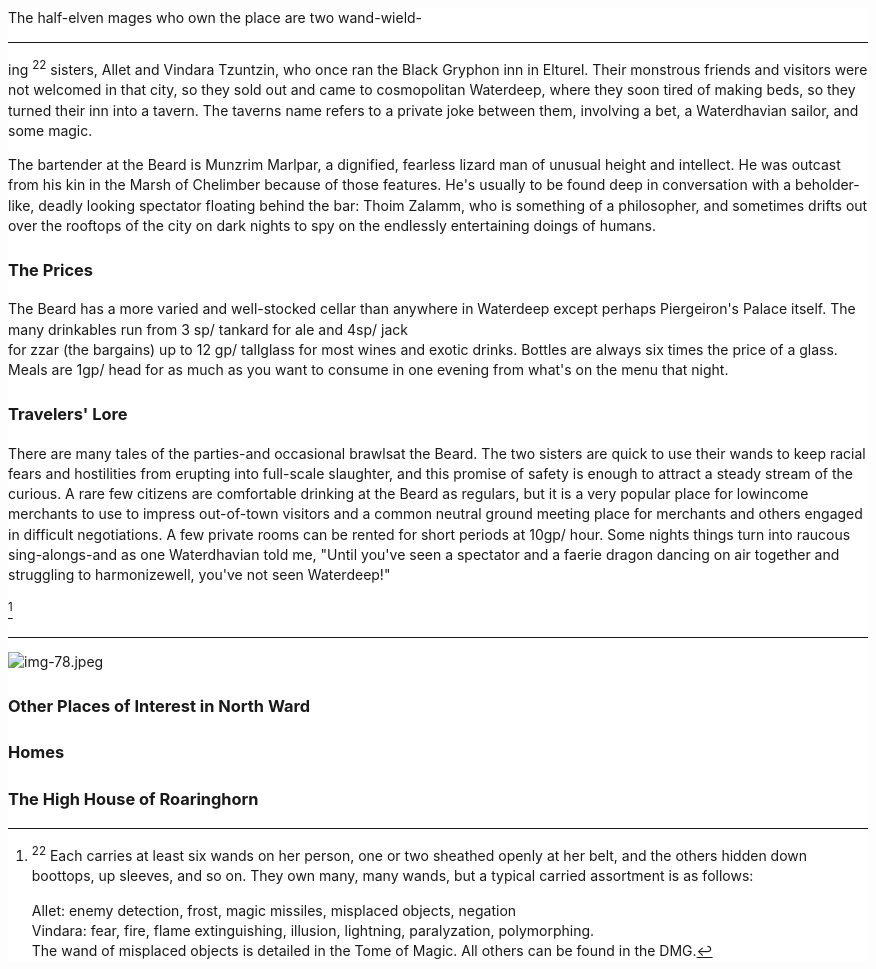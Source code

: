 The half-elven mages who own the place are two wand-wield-

---

ing ${ }^{22}$ sisters, Allet and Vindara Tzuntzin, who once ran the Black Gryphon inn in Elturel. Their monstrous friends and visitors were not welcomed in that city, so they sold out and came to cosmopolitan Waterdeep, where they soon tired of making beds, so they turned their inn into a tavern. The taverns name refers to a private joke between them, involving a bet, a Waterdhavian sailor, and some magic.

The bartender at the Beard is Munzrim Marlpar, a dignified, fearless lizard man of unusual height and intellect. He was outcast from his kin in the Marsh of Chelimber because of those features. He's usually to be found deep in conversation with a beholder-like, deadly looking spectator floating behind the bar: Thoim Zalamm, who is something of a philosopher, and sometimes drifts out over the rooftops of the city on dark nights to spy on the endlessly entertaining doings of humans.

### The Prices

The Beard has a more varied and well-stocked cellar than anywhere in Waterdeep except perhaps Piergeiron's Palace itself. The many drinkables run from 3 $\mathrm{sp} /$ tankard for ale and $4 \mathrm{sp} /$ jack  
for zzar (the bargains) up to 12 $\mathrm{gp} /$ tallglass for most wines and exotic drinks. Bottles are always six times the price of a glass. Meals are $1 \mathrm{gp} /$ head for as much as you want to consume in one evening from what's on the menu that night.

### Travelers' Lore

There are many tales of the parties-and occasional brawlsat the Beard. The two sisters are quick to use their wands to keep racial fears and hostilities from erupting into full-scale slaughter, and this promise of safety is enough to attract a steady stream of the curious. A rare few citizens are comfortable drinking at the Beard as regulars, but it is a very popular place for lowincome merchants to use to impress out-of-town visitors and a common neutral ground meeting place for merchants and others engaged in difficult negotiations. A few private rooms can be rented for short periods at $10 \mathrm{gp} /$ hour. Some nights things turn into raucous sing-alongs-and as one Waterdhavian told me, "Until you've seen a spectator and a faerie dragon dancing on air together and struggling to harmonizewell, you've not seen Waterdeep!"

[^0]
[^0]: ${ }^{22}$ Each carries at least six wands on her person, one or two sheathed openly at her belt, and the others hidden down boottops, up sleeves, and so on. They own many, many wands, but a typical carried assortment is as follows:

    Allet: enemy detection, frost, magic missiles, misplaced objects, negation  
    Vindara: fear, fire, flame extinguishing, illusion, lightning, paralyzation, polymorphing.  
    The wand of misplaced objects is detailed in the Tome of Magic. All others can be found in the DMG.

---

![img-78.jpeg](assets/Volo's%20Guide%20To%20Waterdeep_img-78.jpeg)

### Other Places of Interest in North Ward

### Homes

### The High House of Roaringhorn


[^0]: ${ }^{16}$ Traditionally a strong arm of the city guard and troops fielded by the Lords of Waterdeep, the Hawkwinters hunt and breed highly prized war horses on extensive country estates north of nearby Amphail. They spend much of their time there, and make most of their money selling horses in peacetime. In times of war, they serve as mercenary generals and guides, hire out their own cavalry, and work as high-priced, lightning-fast troop outfitters.
[^0]: ${ }^{18}$ There are presently four F12s in the Hawkwinter ranks, and even the slightest Hawkwinter maiden can call on the gargoyles and on more than two dozen magical crossbows that wait behind walls both inside and outside of the castles.
[^0]: ${ }^{20}$ This place is \#155 on the color city map.  
[^0]: ${ }^{23}$ Location \#145 on the color map. A partial floor plan of the everyday part of the villa appears on Map 9 of the City System boxed set, along with those of several other noble family villas.
[^0]: ${ }^{24}$ Location \#112 on the color map.  
[^0]: ${ }^{26}$ Location \#111 on the color map.
[^0]: ${ }^{27}$ Location \#154 on the color map.
[^0]: ${ }^{28}$ Location \#135 on the color map.  
[^0]: ${ }^{30}$ Location \#110 on the color map.  